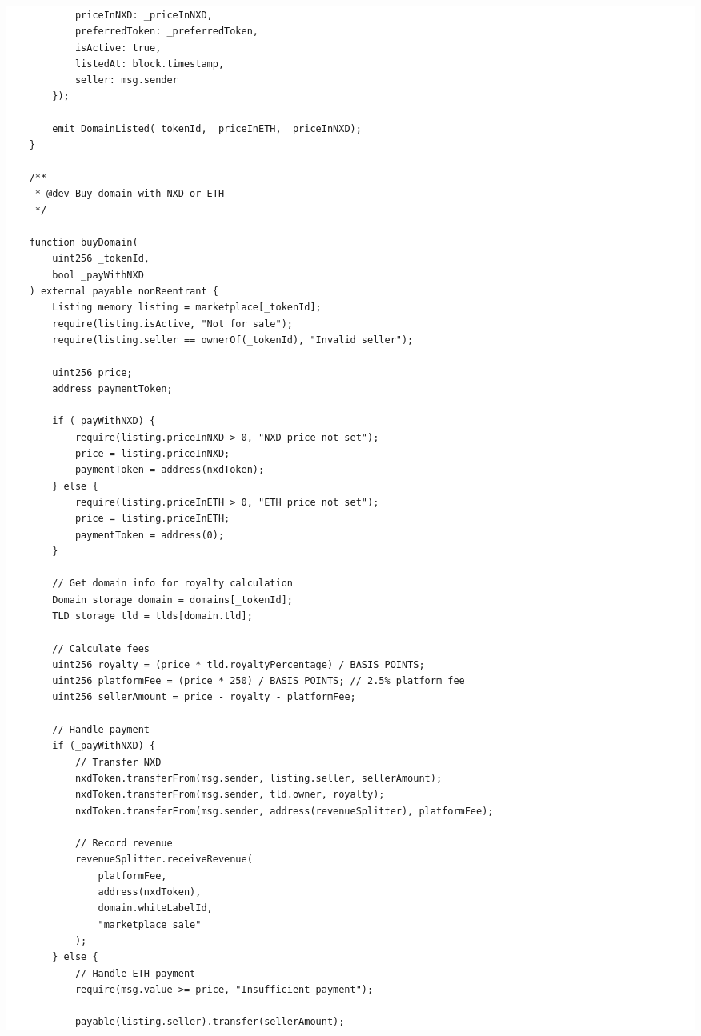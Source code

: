 ```sol
            priceInNXD: _priceInNXD,  
            preferredToken: _preferredToken,  
            isActive: true,  
            listedAt: block.timestamp,  
            seller: msg.sender  
        });  
          
        emit DomainListed(_tokenId, _priceInETH, _priceInNXD);  
    }  
      
    /**  
     * @dev Buy domain with NXD or ETH  
     */  
    
    function buyDomain(
        uint256 _tokenId,
        bool _payWithNXD
    ) external payable nonReentrant {
        Listing memory listing = marketplace[_tokenId];
        require(listing.isActive, "Not for sale");
        require(listing.seller == ownerOf(_tokenId), "Invalid seller");
        
        uint256 price;
        address paymentToken;
        
        if (_payWithNXD) {
            require(listing.priceInNXD > 0, "NXD price not set");
            price = listing.priceInNXD;
            paymentToken = address(nxdToken);
        } else {
            require(listing.priceInETH > 0, "ETH price not set");
            price = listing.priceInETH;
            paymentToken = address(0);
        }
        
        // Get domain info for royalty calculation
        Domain storage domain = domains[_tokenId];
        TLD storage tld = tlds[domain.tld];
        
        // Calculate fees
        uint256 royalty = (price * tld.royaltyPercentage) / BASIS_POINTS;
        uint256 platformFee = (price * 250) / BASIS_POINTS; // 2.5% platform fee
        uint256 sellerAmount = price - royalty - platformFee;
        
        // Handle payment
        if (_payWithNXD) {
            // Transfer NXD
            nxdToken.transferFrom(msg.sender, listing.seller, sellerAmount);
            nxdToken.transferFrom(msg.sender, tld.owner, royalty);
            nxdToken.transferFrom(msg.sender, address(revenueSplitter), platformFee);
            
            // Record revenue
            revenueSplitter.receiveRevenue(
                platformFee,
                address(nxdToken),
                domain.whiteLabelId,
                "marketplace_sale"
            );
        } else {
            // Handle ETH payment
            require(msg.value >= price, "Insufficient payment");
            
            payable(listing.seller).transfer(sellerAmount);
```